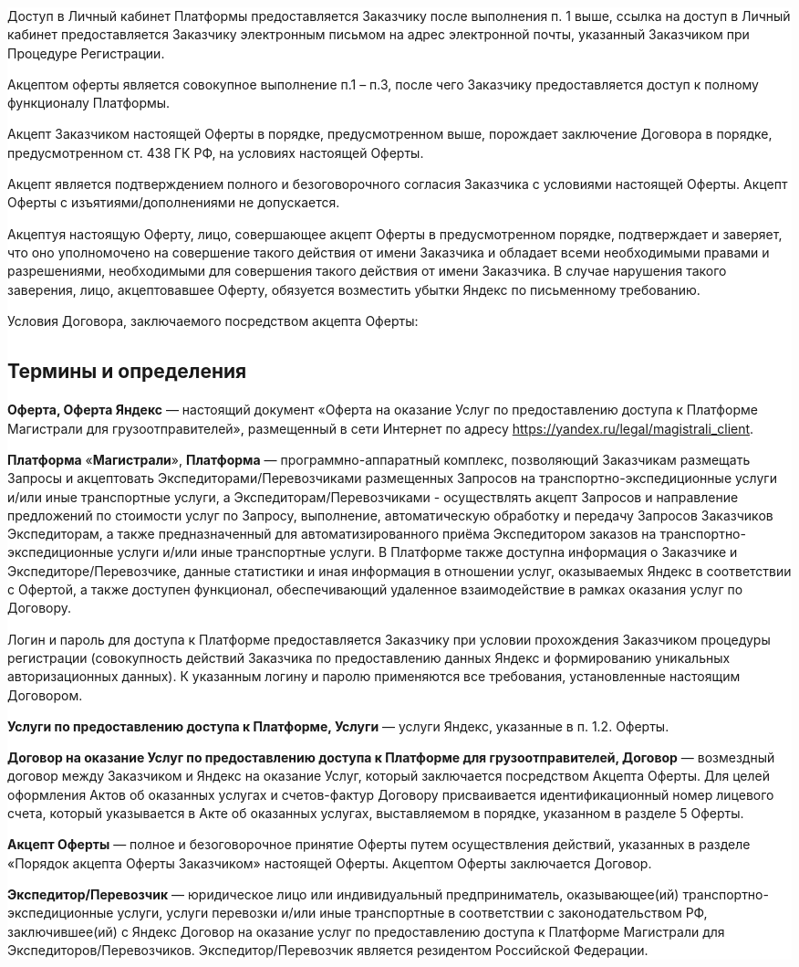  Доступ в Личный кабинет Платформы предоставляется Заказчику после выполнения п. 1 выше, ссылка на доступ в Личный кабинет предоставляется Заказчику электронным письмом на адрес электронной почты, указанный Заказчиком при Процедуре Регистрации.

  Акцептом оферты является совокупное выполнение п.1 – п.3, после чего Заказчику предоставляется доступ к полному функционалу Платформы.

 Акцепт Заказчиком настоящей Оферты в порядке, предусмотренном выше, порождает заключение Договора в порядке, предусмотренном ст. 438 ГК РФ, на условиях настоящей Оферты.

 Акцепт является подтверждением полного и безоговорочного согласия Заказчика с условиями настоящей Оферты. Акцепт Оферты с изъятиями/дополнениями не допускается.

 Акцептуя настоящую Оферту, лицо, совершающее акцепт Оферты в предусмотренном порядке, подтверждает и заверяет, что оно уполномочено на совершение такого действия от имени Заказчика и обладает всеми необходимыми правами и разрешениями, необходимыми для совершения такого действия от имени Заказчика. В случае нарушения такого заверения, лицо, акцептовавшее Оферту, обязуется возместить убытки Яндекс по письменному требованию.

 Условия Договора, заключаемого посредством акцепта Оферты:

  Термины и определения
---------------------

 **Оферта, Оферта Яндекс** — настоящий документ «Оферта на оказание Услуг по предоставлению доступа к Платформе Магистрали для грузоотправителей», размещенный в сети Интернет по адресу <https://yandex.ru/legal/magistrali_client>.

 **Платформа** «**Магистрали**», **Платформа** — программно\-аппаратный комплекс, позволяющий Заказчикам размещать Запросы и акцептовать Экспедиторами/Перевозчиками размещенных Запросов на транспортно\-экспедиционные услуги и/или иные транспортные услуги, а Экспедиторам/Перевозчиками \- осуществлять акцепт Запросов и направление предложений по стоимости услуг по Запросу, выполнение, автоматическую обработку и передачу Запросов Заказчиков Экспедиторам, а также предназначенный для автоматизированного приёма Экспедитором заказов на транспортно\-экспедиционные услуги и/или иные транспортные услуги. В Платформе также доступна информация о Заказчике и Экспедиторе/Перевозчике, данные статистики и иная информация в отношении услуг, оказываемых Яндекс в соответствии с Офертой, а также доступен функционал, обеспечивающий удаленное взаимодействие в рамках оказания услуг по Договору.

 Логин и пароль для доступа к Платформе предоставляется Заказчику при условии прохождения Заказчиком процедуры регистрации (совокупность действий Заказчика по предоставлению данных Яндекс и формированию уникальных авторизационных данных). К указанным логину и паролю применяются все требования, установленные настоящим Договором.

 **Услуги по предоставлению доступа к Платформе, Услуги** — услуги Яндекс, указанные в п. 1\.2\. Оферты.

 **Договор на оказание Услуг по предоставлению доступа к Платформе для грузоотправителей, Договор** — возмездный договор между Заказчиком и Яндекс на оказание Услуг, который заключается посредством Акцепта Оферты. Для целей оформления Актов об оказанных услугах и счетов\-фактур Договору присваивается идентификационный номер лицевого счета, который указывается в Акте об оказанных услугах, выставляемом в порядке, указанном в разделе 5 Оферты.

 **Акцепт Оферты** — полное и безоговорочное принятие Оферты путем осуществления действий, указанных в разделе «Порядок акцепта Оферты Заказчиком» настоящей Оферты. Акцептом Оферты заключается Договор.

 **Экспедитор/Перевозчик** — юридическое лицо или индивидуальный предприниматель, оказывающее(ий) транспортно\-экспедиционные услуги, услуги перевозки и/или иные транспортные в соответствии с законодательством РФ, заключившее(ий) с Яндекс Договор на оказание услуг по предоставлению доступа к Платформе Магистрали для Экспедиторов/Перевозчиков. Экспедитор/Перевозчик является резидентом Российской Федерации.
